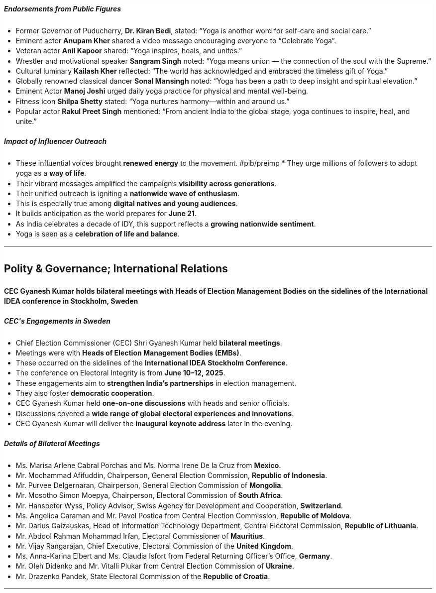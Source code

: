 ##### Endorsements from Public Figures
*   Former Governor of Puducherry, **Dr. Kiran Bedi**, stated: “Yoga is another word for self-care and social care.”
*   Eminent actor **Anupam Kher** shared a video message encouraging everyone to “Celebrate Yoga”.
*   Veteran actor **Anil Kapoor** shared: “Yoga inspires, heals, and unites.”
*   Wrestler and motivational speaker **Sangram Singh** noted: “Yoga means union — the connection of the soul with the Supreme.”
*   Cultural luminary **Kailash Kher** reflected: “The world has acknowledged and embraced the timeless gift of Yoga.”
*   Globally renowned classical dancer **Sonal Mansingh** noted: “Yoga has been a path to deep insight and spiritual elevation.”
*   Eminent Actor **Manoj Joshi** urged daily yoga practice for physical and mental well-being.
*   Fitness icon **Shilpa Shetty** stated: “Yoga nurtures harmony—within and around us.”
*   Popular actor **Rakul Preet Singh** mentioned: “From ancient India to the global stage, yoga continues to inspire, heal, and unite.”

##### Impact of Influencer Outreach
*   These influential voices brought **renewed energy** to the movement. #pib/preimp *   They urge millions of followers to adopt yoga as a **way of life**.
*   Their vibrant messages amplified the campaign’s **visibility across generations**.
*   Their unified outreach is igniting a **nationwide wave of enthusiasm**.
*   This is especially true among **digital natives and young audiences**.
*   It builds anticipation as the world prepares for **June 21**.
*   As India celebrates a decade of IDY, this support reflects a **growing nationwide sentiment**.
*   Yoga is seen as a **celebration of life and balance**.

---

## Polity & Governance; International Relations

#### CEC Gyanesh Kumar holds bilateral meetings with Heads of Election Management Bodies on the sidelines of the International IDEA conference in Stockholm, Sweden

##### CEC's Engagements in Sweden
*   Chief Election Commissioner (CEC) Shri Gyanesh Kumar held **bilateral meetings**.
*   Meetings were with **Heads of Election Management Bodies (EMBs)**.
*   These occurred on the sidelines of the **International IDEA Stockholm Conference**.
*   The conference on Electoral Integrity is from **June 10–12, 2025**.
*   These engagements aim to **strengthen India’s partnerships** in election management.
*   They also foster **democratic cooperation**.
*   CEC Gyanesh Kumar held **one-on-one discussions** with heads and senior officials.
*   Discussions covered a **wide range of global electoral experiences and innovations**.
*   CEC Gyanesh Kumar will deliver the **inaugural keynote address** later in the evening.

##### Details of Bilateral Meetings
*   Ms. Marisa Arlene Cabral Porchas and Ms. Norma Irene De la Cruz from **Mexico**.
*   Mr. Mochammad Afifuddin, Chairperson, General Election Commission, **Republic of Indonesia**.
*   Mr. Purvee Delgernaran, Chairperson, General Election Commission of **Mongolia**.
*   Mr. Mosotho Simon Moepya, Chairperson, Electoral Commission of **South Africa**.
*   Mr. Hanspeter Wyss, Policy Advisor, Swiss Agency for Development and Cooperation, **Switzerland**.
*   Ms. Angelica Caraman and Mr. Pavel Postica from Central Election Commission, **Republic of Moldova**.
*   Mr. Darius Gaizauskas, Head of Information Technology Department, Central Electoral Commission, **Republic of Lithuania**.
*   Mr. Abdool Rahman Mohammad Irfan, Electoral Commissioner of **Mauritius**.
*   Mr. Vijay Rangarajan, Chief Executive, Electoral Commission of the **United Kingdom**.
*   Ms. Anna-Karina Elbert and Ms. Claudia Isfort from Federal Returning Officer’s Office, **Germany**.
*   Mr. Oleh Didenko and Mr. Vitalli Plukar from Central Election Commission of **Ukraine**.
*   Mr. Drazenko Pandek, State Electoral Commission of the **Republic of Croatia**.

---